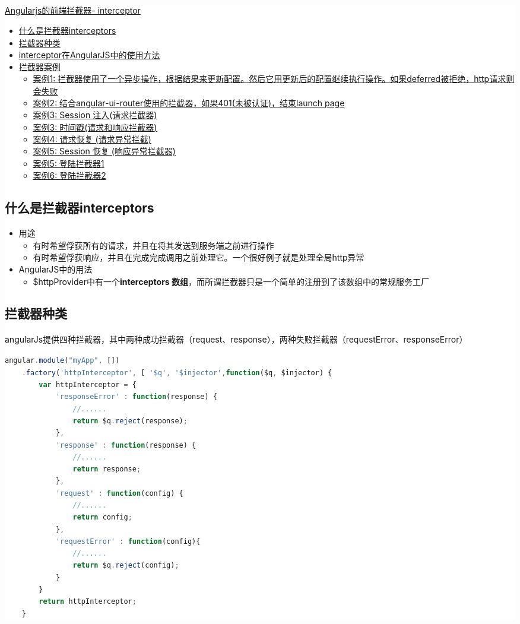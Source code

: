 [Angularjs的前端拦截器- interceptor](#top)

- [什么是拦截器interceptors](#%E4%BB%80%E4%B9%88%E6%98%AF%E6%8B%A6%E6%88%AA%E5%99%A8interceptors)
- [拦截器种类](#%E6%8B%A6%E6%88%AA%E5%99%A8%E7%A7%8D%E7%B1%BB)
- [interceptor在AngularJS中的使用方法](#interceptor%E5%9C%A8angularjs%E4%B8%AD%E7%9A%84%E4%BD%BF%E7%94%A8%E6%96%B9%E6%B3%95)
- [拦截器案例](#%E6%8B%A6%E6%88%AA%E5%99%A8%E6%A1%88%E4%BE%8B)
    - [案例1: 拦截器使用了一个异步操作，根据结果来更新配置。然后它用更新后的配置继续执行操作。如果deferred被拒绝，http请求则会失败](#%E6%A1%88%E4%BE%8B1-%E6%8B%A6%E6%88%AA%E5%99%A8%E4%BD%BF%E7%94%A8%E4%BA%86%E4%B8%80%E4%B8%AA%E5%BC%82%E6%AD%A5%E6%93%8D%E4%BD%9C%E6%A0%B9%E6%8D%AE%E7%BB%93%E6%9E%9C%E6%9D%A5%E6%9B%B4%E6%96%B0%E9%85%8D%E7%BD%AE%E7%84%B6%E5%90%8E%E5%AE%83%E7%94%A8%E6%9B%B4%E6%96%B0%E5%90%8E%E7%9A%84%E9%85%8D%E7%BD%AE%E7%BB%A7%E7%BB%AD%E6%89%A7%E8%A1%8C%E6%93%8D%E4%BD%9C%E5%A6%82%E6%9E%9Cdeferred%E8%A2%AB%E6%8B%92%E7%BB%9Dhttp%E8%AF%B7%E6%B1%82%E5%88%99%E4%BC%9A%E5%A4%B1%E8%B4%A5)
    - [案例2: 结合angular-ui-router使用的拦截器，如果401(未被认证)，结束launch page](#%E6%A1%88%E4%BE%8B2-%E7%BB%93%E5%90%88angular-ui-router%E4%BD%BF%E7%94%A8%E7%9A%84%E6%8B%A6%E6%88%AA%E5%99%A8%E5%A6%82%E6%9E%9C401%E6%9C%AA%E8%A2%AB%E8%AE%A4%E8%AF%81%E7%BB%93%E6%9D%9Flaunch-page)
    - [案例3: Session 注入(请求拦截器)](#%E6%A1%88%E4%BE%8B3-session-%E6%B3%A8%E5%85%A5%E8%AF%B7%E6%B1%82%E6%8B%A6%E6%88%AA%E5%99%A8)
    - [案例3: 时间戳(请求和响应拦截器)](#%E6%A1%88%E4%BE%8B3-%E6%97%B6%E9%97%B4%E6%88%B3%E8%AF%B7%E6%B1%82%E5%92%8C%E5%93%8D%E5%BA%94%E6%8B%A6%E6%88%AA%E5%99%A8)
    - [案例4: 请求恢复 (请求异常拦截)](#%E6%A1%88%E4%BE%8B4-%E8%AF%B7%E6%B1%82%E6%81%A2%E5%A4%8D-%E8%AF%B7%E6%B1%82%E5%BC%82%E5%B8%B8%E6%8B%A6%E6%88%AA)
    - [案例5: Session 恢复 (响应异常拦截器)](#%E6%A1%88%E4%BE%8B5-session-%E6%81%A2%E5%A4%8D-%E5%93%8D%E5%BA%94%E5%BC%82%E5%B8%B8%E6%8B%A6%E6%88%AA%E5%99%A8)
    - [案例5: 登陆拦截器1](#%E6%A1%88%E4%BE%8B5-%E7%99%BB%E9%99%86%E6%8B%A6%E6%88%AA%E5%99%A81)
    - [案例6: 登陆拦截器2](#%E6%A1%88%E4%BE%8B6-%E7%99%BB%E9%99%86%E6%8B%A6%E6%88%AA%E5%99%A82)

## 什么是拦截器interceptors

- 用途
    - 有时希望俘获所有的请求，并且在将其发送到服务端之前进行操作
    - 有时希望俘获响应，并且在完成完成调用之前处理它。一个很好例子就是处理全局http异常
- AngularJS中的用法
    - $httpProvider中有一个**interceptors 数组**，而所谓拦截器只是一个简单的注册到了该数组中的常规服务工厂

## 拦截器种类

angularJs提供四种拦截器，其中两种成功拦截器（request、response），两种失败拦截器（requestError、responseError）

```javascript
angular.module("myApp", [])
    .factory('httpInterceptor', [ '$q', '$injector',function($q, $injector) {
        var httpInterceptor = {
            'responseError' : function(response) {
                //......
                return $q.reject(response);
            },
            'response' : function(response) {
                //......
                return response;
            },
            'request' : function(config) {
                //......
                return config;
            },
            'requestError' : function(config){
                //......
                return $q.reject(config);
            }
        }
        return httpInterceptor;
    }
```
